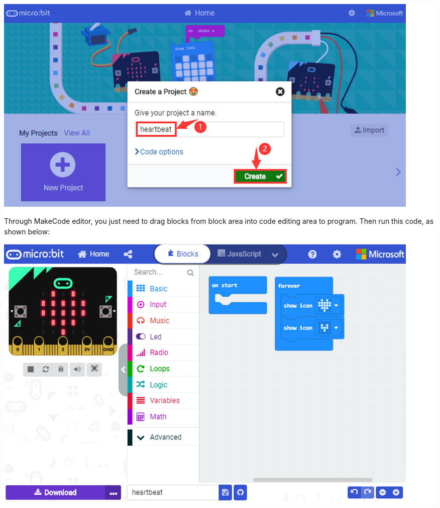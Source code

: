 ![](media/5427d2c4fbb30ffdbce2fe9315244245.png)

Through MakeCode editor, you just need to drag blocks from block area into code editing area to program. Then run this code, as shown below:

![](media/a6aa8681158ce5b64ffba50c1238f8c8.png)
